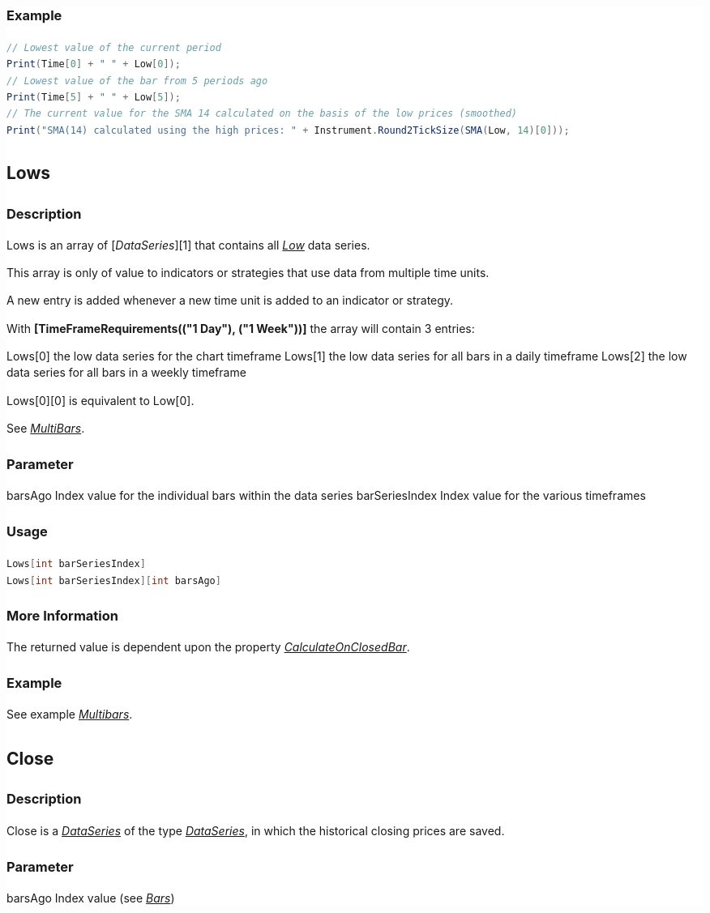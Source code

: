 ### Example
```cs
// Lowest value of the current period
Print(Time[0] + " " + Low[0]);
// Lowest value of the bar from 5 periods ago
Print(Time[5] + " " + Low[5]);
// The current value for the SMA 14 calculated on the basis of the low prices (smoothed)
Print("SMA(14) calculated using the high prices: " + Instrument.Round2TickSize(SMA(Low, 14)[0]));
```

## Lows
### Description
Lows is an array of \[*DataSeries*\]\[1\] that contains all [*Low*](#low) data series.

This array is only of value to indicators or strategies that use data from multiple time units.

A new entry is added whenever a new time unit is added to an indicator or strategy.

With **\[TimeFrameRequirements(("1 Day"), ("1 Week"))\]** the array will contain 3 entries:

Lows\[0\] the low data series for the chart timeframe
Lows\[1\] the low data series for all bars in a daily timeframe
Lows\[2\] the low data series for all bars in a weekly timeframe

Lows\[0\]\[0\] is equivalent to Low\[0\].

See [*MultiBars*](#multibars).

### Parameter
barsAgo Index value for the individual bars within the data series
barSeriesIndex Index value for the various timeframes

### Usage
```cs
Lows[int barSeriesIndex]
Lows[int barSeriesIndex][int barsAgo]
```

### More Information
The returned value is dependent upon the property [*CalculateOnClosedBar*](#calculateonclosedbar).

### Example
See example [*Multibars*](#multibars).

## Close
### Description
Close is a [*DataSeries*](#dataseries) of the type [*DataSeries*](#dataseries), in which the historical closing prices are saved.

### Parameter
barsAgo Index value (see [*Bars*](#bars))
